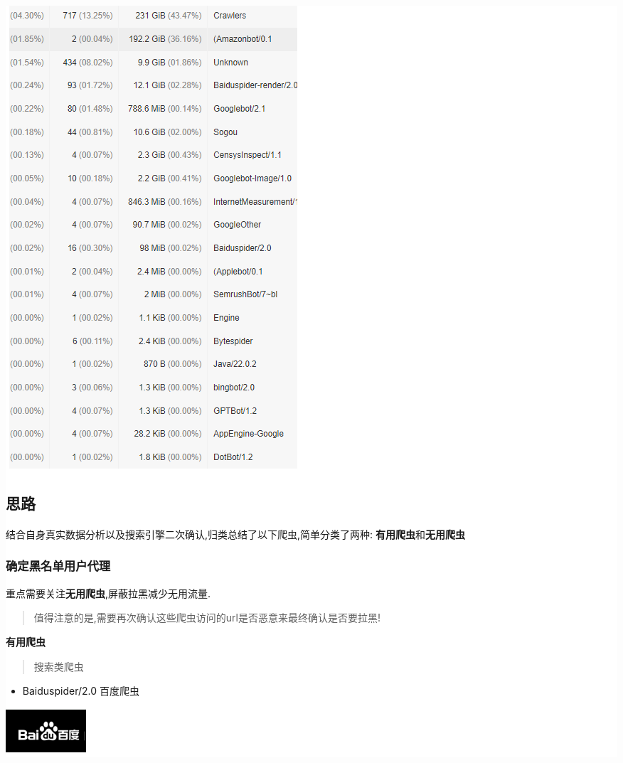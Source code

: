 ![](/assets/picgo/495357fa-19e7-40c6-aab4-c92aa0a7dfff.png)

## 思路

结合自身真实数据分析以及搜索引擎二次确认,归类总结了以下爬虫,简单分类了两种: **有用爬虫**和**无用爬虫**

### 确定黑名单用户代理

重点需要关注**无用爬虫**,屏蔽拉黑减少无用流量.

> 值得注意的是,需要再次确认这些爬虫访问的url是否恶意来最终确认是否要拉黑!

**有用爬虫**

> 搜索类爬虫

- Baiduspider/2.0 百度爬虫

![Baiduspider](/assets/picgo/f419cea7-847a-4cda-a5ae-ab27bb140601.png)
